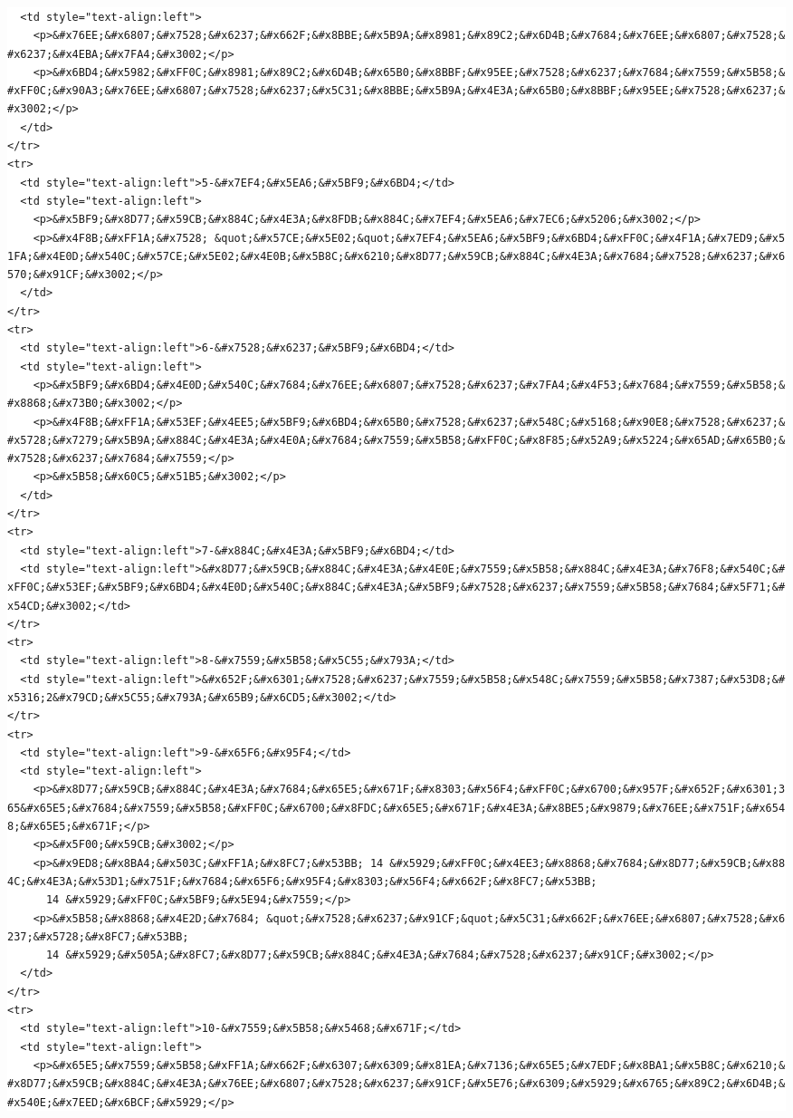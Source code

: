       <td style="text-align:left">
        <p>&#x76EE;&#x6807;&#x7528;&#x6237;&#x662F;&#x8BBE;&#x5B9A;&#x8981;&#x89C2;&#x6D4B;&#x7684;&#x76EE;&#x6807;&#x7528;&#x6237;&#x4EBA;&#x7FA4;&#x3002;</p>
        <p>&#x6BD4;&#x5982;&#xFF0C;&#x8981;&#x89C2;&#x6D4B;&#x65B0;&#x8BBF;&#x95EE;&#x7528;&#x6237;&#x7684;&#x7559;&#x5B58;&#xFF0C;&#x90A3;&#x76EE;&#x6807;&#x7528;&#x6237;&#x5C31;&#x8BBE;&#x5B9A;&#x4E3A;&#x65B0;&#x8BBF;&#x95EE;&#x7528;&#x6237;&#x3002;</p>
      </td>
    </tr>
    <tr>
      <td style="text-align:left">5-&#x7EF4;&#x5EA6;&#x5BF9;&#x6BD4;</td>
      <td style="text-align:left">
        <p>&#x5BF9;&#x8D77;&#x59CB;&#x884C;&#x4E3A;&#x8FDB;&#x884C;&#x7EF4;&#x5EA6;&#x7EC6;&#x5206;&#x3002;</p>
        <p>&#x4F8B;&#xFF1A;&#x7528; &quot;&#x57CE;&#x5E02;&quot;&#x7EF4;&#x5EA6;&#x5BF9;&#x6BD4;&#xFF0C;&#x4F1A;&#x7ED9;&#x51FA;&#x4E0D;&#x540C;&#x57CE;&#x5E02;&#x4E0B;&#x5B8C;&#x6210;&#x8D77;&#x59CB;&#x884C;&#x4E3A;&#x7684;&#x7528;&#x6237;&#x6570;&#x91CF;&#x3002;</p>
      </td>
    </tr>
    <tr>
      <td style="text-align:left">6-&#x7528;&#x6237;&#x5BF9;&#x6BD4;</td>
      <td style="text-align:left">
        <p>&#x5BF9;&#x6BD4;&#x4E0D;&#x540C;&#x7684;&#x76EE;&#x6807;&#x7528;&#x6237;&#x7FA4;&#x4F53;&#x7684;&#x7559;&#x5B58;&#x8868;&#x73B0;&#x3002;</p>
        <p>&#x4F8B;&#xFF1A;&#x53EF;&#x4EE5;&#x5BF9;&#x6BD4;&#x65B0;&#x7528;&#x6237;&#x548C;&#x5168;&#x90E8;&#x7528;&#x6237;&#x5728;&#x7279;&#x5B9A;&#x884C;&#x4E3A;&#x4E0A;&#x7684;&#x7559;&#x5B58;&#xFF0C;&#x8F85;&#x52A9;&#x5224;&#x65AD;&#x65B0;&#x7528;&#x6237;&#x7684;&#x7559;</p>
        <p>&#x5B58;&#x60C5;&#x51B5;&#x3002;</p>
      </td>
    </tr>
    <tr>
      <td style="text-align:left">7-&#x884C;&#x4E3A;&#x5BF9;&#x6BD4;</td>
      <td style="text-align:left">&#x8D77;&#x59CB;&#x884C;&#x4E3A;&#x4E0E;&#x7559;&#x5B58;&#x884C;&#x4E3A;&#x76F8;&#x540C;&#xFF0C;&#x53EF;&#x5BF9;&#x6BD4;&#x4E0D;&#x540C;&#x884C;&#x4E3A;&#x5BF9;&#x7528;&#x6237;&#x7559;&#x5B58;&#x7684;&#x5F71;&#x54CD;&#x3002;</td>
    </tr>
    <tr>
      <td style="text-align:left">8-&#x7559;&#x5B58;&#x5C55;&#x793A;</td>
      <td style="text-align:left">&#x652F;&#x6301;&#x7528;&#x6237;&#x7559;&#x5B58;&#x548C;&#x7559;&#x5B58;&#x7387;&#x53D8;&#x5316;2&#x79CD;&#x5C55;&#x793A;&#x65B9;&#x6CD5;&#x3002;</td>
    </tr>
    <tr>
      <td style="text-align:left">9-&#x65F6;&#x95F4;</td>
      <td style="text-align:left">
        <p>&#x8D77;&#x59CB;&#x884C;&#x4E3A;&#x7684;&#x65E5;&#x671F;&#x8303;&#x56F4;&#xFF0C;&#x6700;&#x957F;&#x652F;&#x6301;365&#x65E5;&#x7684;&#x7559;&#x5B58;&#xFF0C;&#x6700;&#x8FDC;&#x65E5;&#x671F;&#x4E3A;&#x8BE5;&#x9879;&#x76EE;&#x751F;&#x6548;&#x65E5;&#x671F;</p>
        <p>&#x5F00;&#x59CB;&#x3002;</p>
        <p>&#x9ED8;&#x8BA4;&#x503C;&#xFF1A;&#x8FC7;&#x53BB; 14 &#x5929;&#xFF0C;&#x4EE3;&#x8868;&#x7684;&#x8D77;&#x59CB;&#x884C;&#x4E3A;&#x53D1;&#x751F;&#x7684;&#x65F6;&#x95F4;&#x8303;&#x56F4;&#x662F;&#x8FC7;&#x53BB;
          14 &#x5929;&#xFF0C;&#x5BF9;&#x5E94;&#x7559;</p>
        <p>&#x5B58;&#x8868;&#x4E2D;&#x7684; &quot;&#x7528;&#x6237;&#x91CF;&quot;&#x5C31;&#x662F;&#x76EE;&#x6807;&#x7528;&#x6237;&#x5728;&#x8FC7;&#x53BB;
          14 &#x5929;&#x505A;&#x8FC7;&#x8D77;&#x59CB;&#x884C;&#x4E3A;&#x7684;&#x7528;&#x6237;&#x91CF;&#x3002;</p>
      </td>
    </tr>
    <tr>
      <td style="text-align:left">10-&#x7559;&#x5B58;&#x5468;&#x671F;</td>
      <td style="text-align:left">
        <p>&#x65E5;&#x7559;&#x5B58;&#xFF1A;&#x662F;&#x6307;&#x6309;&#x81EA;&#x7136;&#x65E5;&#x7EDF;&#x8BA1;&#x5B8C;&#x6210;&#x8D77;&#x59CB;&#x884C;&#x4E3A;&#x76EE;&#x6807;&#x7528;&#x6237;&#x91CF;&#x5E76;&#x6309;&#x5929;&#x6765;&#x89C2;&#x6D4B;&#x540E;&#x7EED;&#x6BCF;&#x5929;</p>